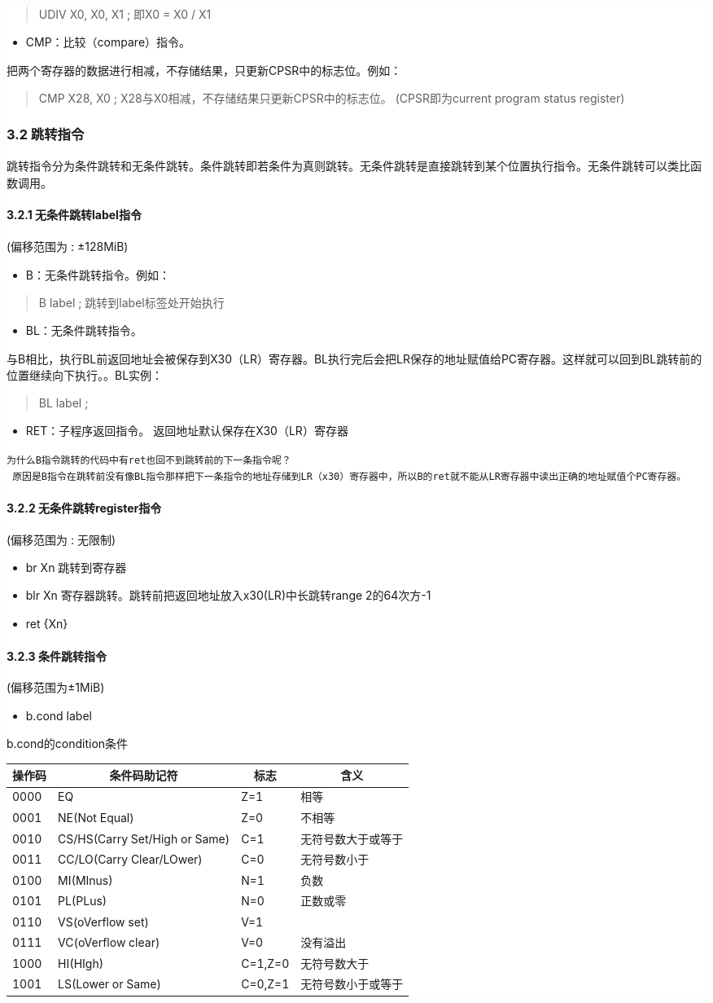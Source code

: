 > UDIV X0, X0, X1 ; 即X0 = X0 / X1

- CMP：比较（compare）指令。

把两个寄存器的数据进行相减，不存储结果，只更新CPSR中的标志位。例如：

> CMP X28, X0 ; X28与X0相减，不存储结果只更新CPSR中的标志位。 (CPSR即为current program status register)

### 3.2 跳转指令

跳转指令分为条件跳转和无条件跳转。条件跳转即若条件为真则跳转。无条件跳转是直接跳转到某个位置执行指令。无条件跳转可以类比函数调用。


#### 3.2.1 无条件跳转label指令

(偏移范围为 : ±128MiB)


- B：无条件跳转指令。例如：

> B label ; 跳转到label标签处开始执行

- BL：无条件跳转指令。

与B相比，执行BL前返回地址会被保存到X30（LR）寄存器。BL执行完后会把LR保存的地址赋值给PC寄存器。这样就可以回到BL跳转前的位置继续向下执行。。BL实例：

> BL label ; 

- RET：子程序返回指令。
	返回地址默认保存在X30（LR）寄存器

```
为什么B指令跳转的代码中有ret也回不到跳转前的下一条指令呢？
 原因是B指令在跳转前没有像BL指令那样把下一条指令的地址存储到LR（x30）寄存器中，所以B的ret就不能从LR寄存器中读出正确的地址赋值个PC寄存器。
```

#### 3.2.2 无条件跳转register指令
(偏移范围为 : 无限制)

- br Xn
跳转到寄存器

- blr Xn
寄存器跳转。跳转前把返回地址放入x30(LR)中长跳转range 2的64次方-1

- ret {Xn}

#### 3.2.3 条件跳转指令
(偏移范围为±1MiB)

- b.cond label

b.cond的condition条件

| 操作码	| 条件码助记符 | 标志 | 含义 |
| ------ | ------ | ------ | ------ |
| 0000  | EQ | Z=1 | 相等 |
| 0001	| NE(Not Equal)                	| Z=0	| 不相等|
| 0010	| CS/HS(Carry Set/High or Same)	| C=1	| 无符号数大于或等于|
| 0011	| CC/LO(Carry Clear/LOwer)     | C=0	| 无符号数小于
| 0100	| MI(MInus)	                   | N=1   | 负数|
| 0101	| PL(PLus)						| N=0	| 正数或零|
| 0110	| VS(oVerflow set)				| V=1|	| 溢出|
| 0111	| VC(oVerflow clear)			| V=0	| 没有溢出|
| 1000	| HI(HIgh)						| C=1,Z=0 | 无符号数大于|
| 1001	| LS(Lower or Same)				| C=0,Z=1	| 无符号数小于或等于|